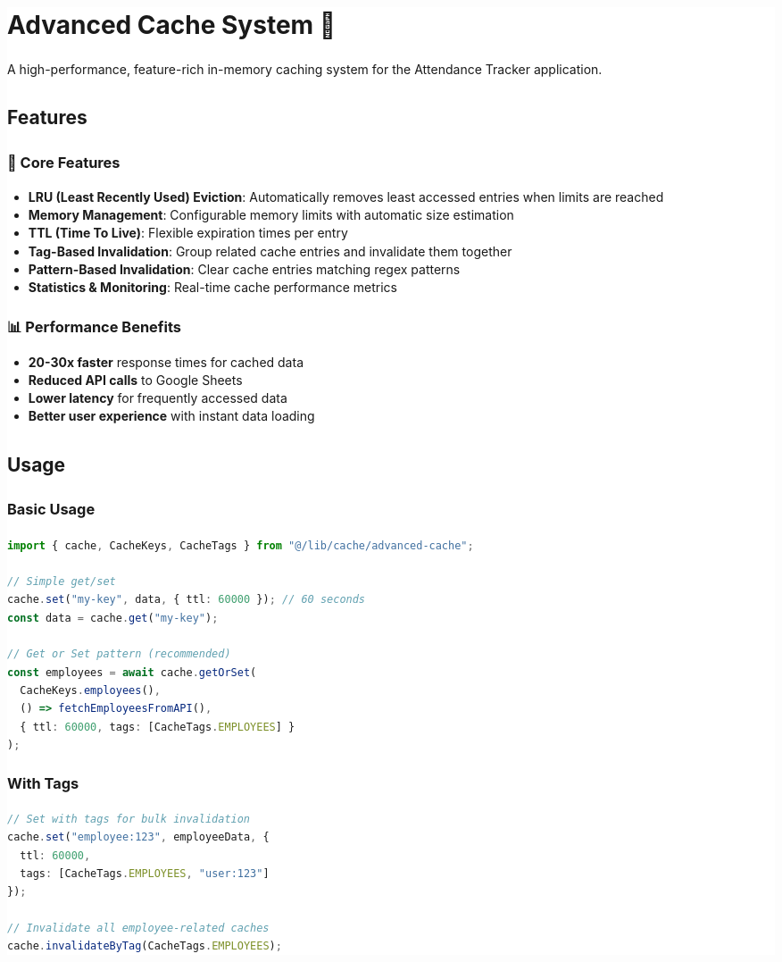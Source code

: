 # Advanced Cache System 🚀

A high-performance, feature-rich in-memory caching system for the Attendance Tracker application.

## Features

### 🎯 Core Features
- **LRU (Least Recently Used) Eviction**: Automatically removes least accessed entries when limits are reached
- **Memory Management**: Configurable memory limits with automatic size estimation
- **TTL (Time To Live)**: Flexible expiration times per entry
- **Tag-Based Invalidation**: Group related cache entries and invalidate them together
- **Pattern-Based Invalidation**: Clear cache entries matching regex patterns
- **Statistics & Monitoring**: Real-time cache performance metrics

### 📊 Performance Benefits
- **20-30x faster** response times for cached data
- **Reduced API calls** to Google Sheets
- **Lower latency** for frequently accessed data
- **Better user experience** with instant data loading

## Usage

### Basic Usage

```typescript
import { cache, CacheKeys, CacheTags } from "@/lib/cache/advanced-cache";

// Simple get/set
cache.set("my-key", data, { ttl: 60000 }); // 60 seconds
const data = cache.get("my-key");

// Get or Set pattern (recommended)
const employees = await cache.getOrSet(
  CacheKeys.employees(),
  () => fetchEmployeesFromAPI(),
  { ttl: 60000, tags: [CacheTags.EMPLOYEES] }
);
```

### With Tags

```typescript
// Set with tags for bulk invalidation
cache.set("employee:123", employeeData, {
  ttl: 60000,
  tags: [CacheTags.EMPLOYEES, "user:123"]
});

// Invalidate all employee-related caches
cache.invalidateByTag(CacheTags.EMPLOYEES);
```
